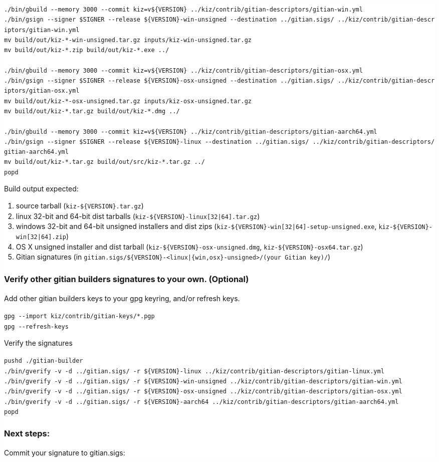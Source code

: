     ./bin/gbuild --memory 3000 --commit kiz=v${VERSION} ../kiz/contrib/gitian-descriptors/gitian-win.yml
    ./bin/gsign --signer $SIGNER --release ${VERSION}-win-unsigned --destination ../gitian.sigs/ ../kiz/contrib/gitian-descriptors/gitian-win.yml
    mv build/out/kiz-*-win-unsigned.tar.gz inputs/kiz-win-unsigned.tar.gz
    mv build/out/kiz-*.zip build/out/kiz-*.exe ../

    ./bin/gbuild --memory 3000 --commit kiz=v${VERSION} ../kiz/contrib/gitian-descriptors/gitian-osx.yml
    ./bin/gsign --signer $SIGNER --release ${VERSION}-osx-unsigned --destination ../gitian.sigs/ ../kiz/contrib/gitian-descriptors/gitian-osx.yml
    mv build/out/kiz-*-osx-unsigned.tar.gz inputs/kiz-osx-unsigned.tar.gz
    mv build/out/kiz-*.tar.gz build/out/kiz-*.dmg ../

    ./bin/gbuild --memory 3000 --commit kiz=v${VERSION} ../kiz/contrib/gitian-descriptors/gitian-aarch64.yml
    ./bin/gsign --signer $SIGNER --release ${VERSION}-linux --destination ../gitian.sigs/ ../kiz/contrib/gitian-descriptors/gitian-aarch64.yml
    mv build/out/kiz-*.tar.gz build/out/src/kiz-*.tar.gz ../
    popd

Build output expected:

  1. source tarball (`kiz-${VERSION}.tar.gz`)
  2. linux 32-bit and 64-bit dist tarballs (`kiz-${VERSION}-linux[32|64].tar.gz`)
  3. windows 32-bit and 64-bit unsigned installers and dist zips (`kiz-${VERSION}-win[32|64]-setup-unsigned.exe`, `kiz-${VERSION}-win[32|64].zip`)
  4. OS X unsigned installer and dist tarball (`kiz-${VERSION}-osx-unsigned.dmg`, `kiz-${VERSION}-osx64.tar.gz`)
  5. Gitian signatures (in `gitian.sigs/${VERSION}-<linux|{win,osx}-unsigned>/(your Gitian key)/`)

### Verify other gitian builders signatures to your own. (Optional)

Add other gitian builders keys to your gpg keyring, and/or refresh keys.

    gpg --import kiz/contrib/gitian-keys/*.pgp
    gpg --refresh-keys

Verify the signatures

    pushd ./gitian-builder
    ./bin/gverify -v -d ../gitian.sigs/ -r ${VERSION}-linux ../kiz/contrib/gitian-descriptors/gitian-linux.yml
    ./bin/gverify -v -d ../gitian.sigs/ -r ${VERSION}-win-unsigned ../kiz/contrib/gitian-descriptors/gitian-win.yml
    ./bin/gverify -v -d ../gitian.sigs/ -r ${VERSION}-osx-unsigned ../kiz/contrib/gitian-descriptors/gitian-osx.yml
    ./bin/gverify -v -d ../gitian.sigs/ -r ${VERSION}-aarch64 ../kiz/contrib/gitian-descriptors/gitian-aarch64.yml
    popd

### Next steps:

Commit your signature to gitian.sigs:
